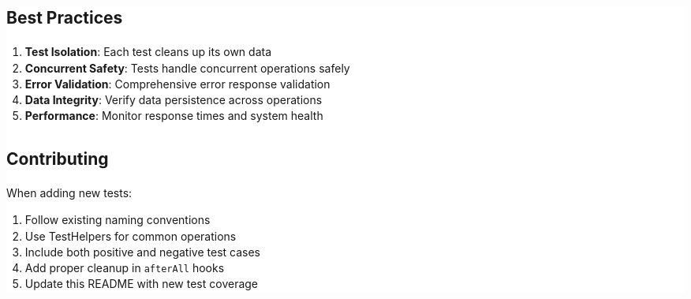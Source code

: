 ## Best Practices

1. **Test Isolation**: Each test cleans up its own data
2. **Concurrent Safety**: Tests handle concurrent operations safely
3. **Error Validation**: Comprehensive error response validation
4. **Data Integrity**: Verify data persistence across operations
5. **Performance**: Monitor response times and system health

## Contributing

When adding new tests:
1. Follow existing naming conventions
2. Use TestHelpers for common operations
3. Include both positive and negative test cases
4. Add proper cleanup in `afterAll` hooks
5. Update this README with new test coverage
